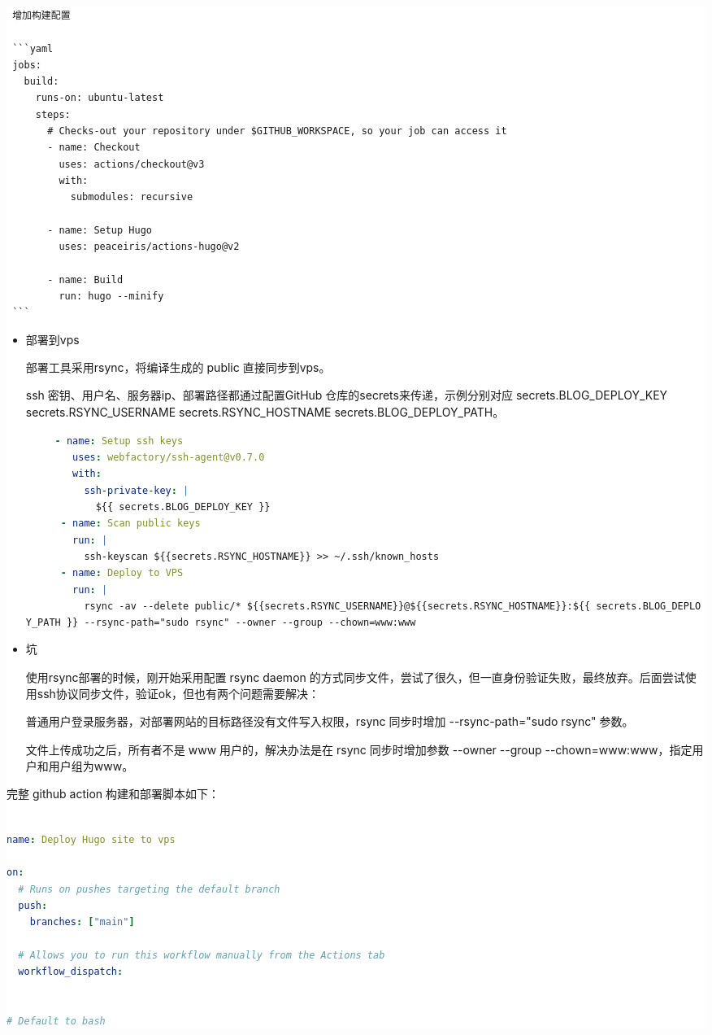      增加构建配置

     ```yaml
     jobs:
       build:
         runs-on: ubuntu-latest
         steps:
           # Checks-out your repository under $GITHUB_WORKSPACE, so your job can access it
           - name: Checkout
             uses: actions/checkout@v3
             with:
               submodules: recursive
           
           - name: Setup Hugo
             uses: peaceiris/actions-hugo@v2
     
           - name: Build
             run: hugo --minify
     ```

     

   - 部署到vps

     部署工具采用rsync，将编译生成的 public 直接同步到vps。

     ssh 密钥、用户名、服务器ip、部署路径都通过配置GitHub 仓库的secrets来传递，示例分别对应 secrets.BLOG_DEPLOY_KEY secrets.RSYNC_USERNAME secrets.RSYNC_HOSTNAME secrets.BLOG_DEPLOY_PATH。

     ```yaml
     	  - name: Setup ssh keys
             uses: webfactory/ssh-agent@v0.7.0
             with:
               ssh-private-key: |
                 ${{ secrets.BLOG_DEPLOY_KEY }}
           - name: Scan public keys
             run: |
               ssh-keyscan ${{secrets.RSYNC_HOSTNAME}} >> ~/.ssh/known_hosts
           - name: Deploy to VPS
             run: |
               rsync -av --delete public/* ${{secrets.RSYNC_USERNAME}}@${{secrets.RSYNC_HOSTNAME}}:${{ secrets.BLOG_DEPLOY_PATH }} --rsync-path="sudo rsync" --owner --group --chown=www:www
     ```

   - 坑

     使用rsync部署的时候，刚开始采用配置 rsync daemon 的方式同步文件，尝试了很久，但一直身份验证失败，最终放弃。后面尝试使用ssh协议同步文件，验证ok，但也有两个问题需要解决：

     普通用户登录服务器，对部署网站的目标路径没有文件写入权限，rsync 同步时增加 --rsync-path="sudo rsync"  参数。

     文件上传成功之后，所有者不是 www 用户的，解决办法是在 rsync 同步时增加参数 --owner --group --chown=www:www，指定用户和用户组为www。

   完整 github action 构建和部署脚本如下：

   ```yaml
   
   name: Deploy Hugo site to vps
   
   on:
     # Runs on pushes targeting the default branch
     push:
       branches: ["main"]
   
     # Allows you to run this workflow manually from the Actions tab
     workflow_dispatch:
   
   
   # Default to bash
   ```